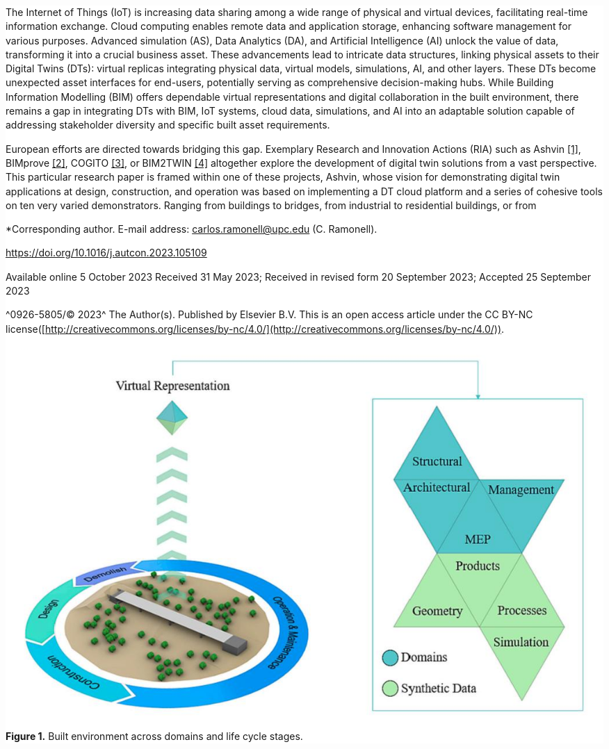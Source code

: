 The Internet of Things (IoT) is increasing data sharing among a wide range of physical and virtual devices, facilitating real-time information exchange. Cloud computing enables remote data and application storage, enhancing software management for various purposes. Advanced simulation (AS), Data Analytics (DA), and Artificial Intelligence (AI) unlock the value of data, transforming it into a crucial business asset. These advancements lead to intricate data structures, linking physical assets to their Digital Twins (DTs): virtual replicas integrating physical data, virtual models, simulations, AI, and other layers. These DTs become unexpected asset interfaces for end-users, potentially serving as comprehensive decision-making hubs. While Building Information Modelling (BIM) offers dependable virtual representations and digital collaboration in the built environment, there remains a gap in integrating DTs with BIM, IoT systems, cloud data, simulations, and AI into an adaptable solution capable of addressing stakeholder diversity and specific built asset requirements.

European efforts are directed towards bridging this gap. Exemplary Research and Innovation Actions (RIA) such as Ashvin [[1]](#ref-1), BIMprove [[2]](#ref-2), COGITO [[3]](#ref-3), or BIM2TWIN [[4]](#ref-4) altogether explore the development of digital twin solutions from a vast perspective. This particular research paper is framed within one of these projects, Ashvin, whose vision for demonstrating digital twin applications at design, construction, and operation was based on implementing a DT cloud platform and a series of cohesive tools on ten very varied demonstrators. Ranging from buildings to bridges, from industrial to residential buildings, or from

*Corresponding author. E-mail address: [carlos.ramonell@upc.edu](mailto:carlos.ramonell@upc.edu) (C. Ramonell).

<https://doi.org/10.1016/j.autcon.2023.105109>

Available online 5 October 2023 Received 31 May 2023; Received in revised form 20 September 2023; Accepted 25 September 2023

^0926-5805/© 2023^ The Author(s). Published by Elsevier B.V. This is an open access article under the CC BY-NC license([http://creativecommons.org/licenses/by-nc/4.0/](http://creativecommons.org/licenses/by-nc/4.0/)).

![Built environment across domains and life cycle stages.](_page_1_Figure_2.jpeg)
**Figure 1.** Built environment across domains and life cycle stages.
